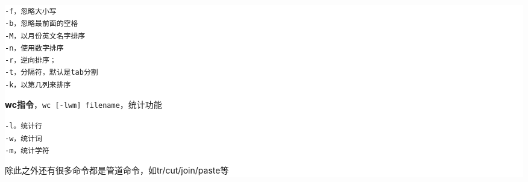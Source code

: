 ```
-f，忽略大小写
-b，忽略最前面的空格
-M，以月份英文名字排序
-n，使用数字排序
-r，逆向排序；
-t，分隔符，默认是tab分割
-k，以第几列来排序
```

**wc指令**，`wc [-lwm] filename`，统计功能

```
-l。统计行
-w，统计词
-m，统计学符
```

除此之外还有很多命令都是管道命令，如tr/cut/join/paste等

